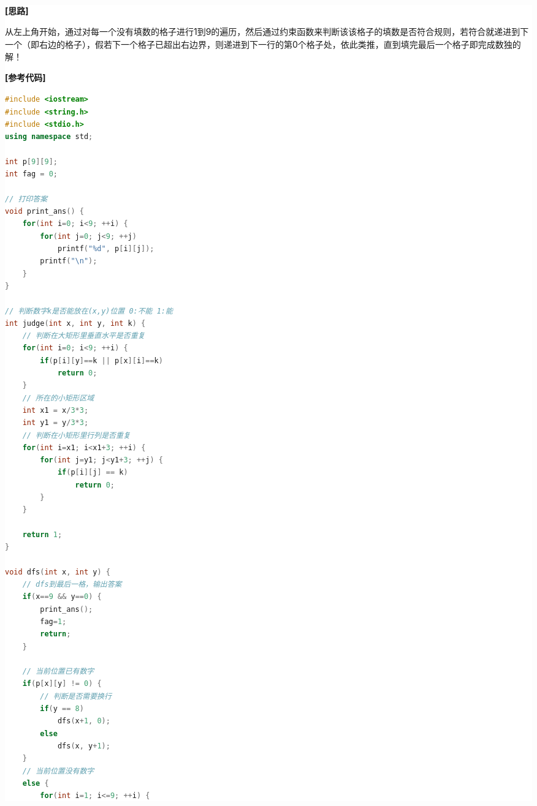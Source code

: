**[思路]**

从左上角开始，通过对每一个没有填数的格子进行1到9的遍历，然后通过约束函数来判断该该格子的填数是否符合规则，若符合就递进到下一个（即右边的格子），假若下一个格子已超出右边界，则递进到下一行的第0个格子处，依此类推，直到填完最后一个格子即完成数独的解！

**[参考代码]**

``` cpp
#include <iostream>
#include <string.h>
#include <stdio.h>
using namespace std;

int p[9][9];
int fag = 0;

// 打印答案
void print_ans() {
	for(int i=0; i<9; ++i) {
		for(int j=0; j<9; ++j)
			printf("%d", p[i][j]);
		printf("\n");
	}
}

// 判断数字k是否能放在(x,y)位置 0:不能 1:能
int judge(int x, int y, int k) {
    // 判断在大矩形里垂直水平是否重复
	for(int i=0; i<9; ++i) {
		if(p[i][y]==k || p[x][i]==k) 
            return 0;
	}
    // 所在的小矩形区域
	int x1 = x/3*3;
	int y1 = y/3*3;
    // 判断在小矩形里行列是否重复
	for(int i=x1; i<x1+3; ++i) {
		for(int j=y1; j<y1+3; ++j) {
			if(p[i][j] == k)
			    return 0;
		}
	}

	return 1;
}

void dfs(int x, int y) {
    // dfs到最后一格，输出答案
	if(x==9 && y==0) {
		print_ans();
		fag=1;
		return; 
	}

    // 当前位置已有数字
	if(p[x][y] != 0) {
        // 判断是否需要换行
		if(y == 8) 
            dfs(x+1, 0);
		else 
            dfs(x, y+1);
	}
    // 当前位置没有数字
	else {
		for(int i=1; i<=9; ++i) {
```